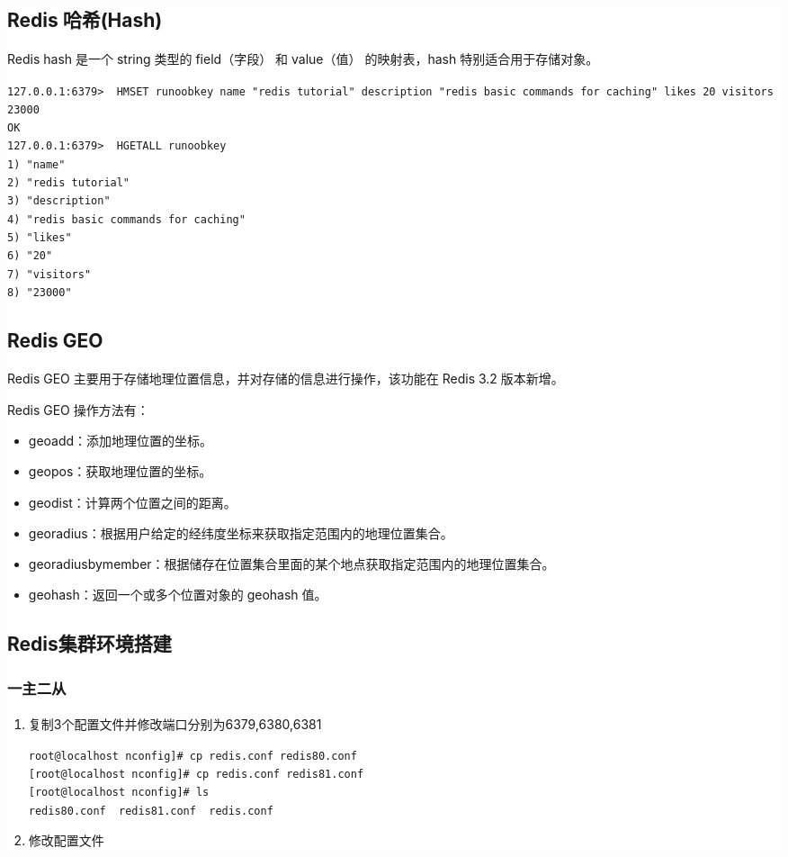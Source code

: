 ## Redis 哈希(Hash)

Redis hash 是一个 string 类型的 field（字段） 和 value（值） 的映射表，hash 特别适合用于存储对象。

```
127.0.0.1:6379>  HMSET runoobkey name "redis tutorial" description "redis basic commands for caching" likes 20 visitors 23000
OK
127.0.0.1:6379>  HGETALL runoobkey
1) "name"
2) "redis tutorial"
3) "description"
4) "redis basic commands for caching"
5) "likes"
6) "20"
7) "visitors"
8) "23000"
```

## Redis GEO

Redis GEO 主要用于存储地理位置信息，并对存储的信息进行操作，该功能在 Redis 3.2 版本新增。

Redis GEO 操作方法有：

- geoadd：添加地理位置的坐标。

- geopos：获取地理位置的坐标。

- geodist：计算两个位置之间的距离。

- georadius：根据用户给定的经纬度坐标来获取指定范围内的地理位置集合。

- georadiusbymember：根据储存在位置集合里面的某个地点获取指定范围内的地理位置集合。

- geohash：返回一个或多个位置对象的 geohash 值。

  ``` bash
  ```

  

## Redis集群环境搭建

### 一主二从

1. 复制3个配置文件并修改端口分别为6379,6380,6381

   ``` bash
   root@localhost nconfig]# cp redis.conf redis80.conf
   [root@localhost nconfig]# cp redis.conf redis81.conf
   [root@localhost nconfig]# ls
   redis80.conf  redis81.conf  redis.conf
   
   ```

2. 修改配置文件
